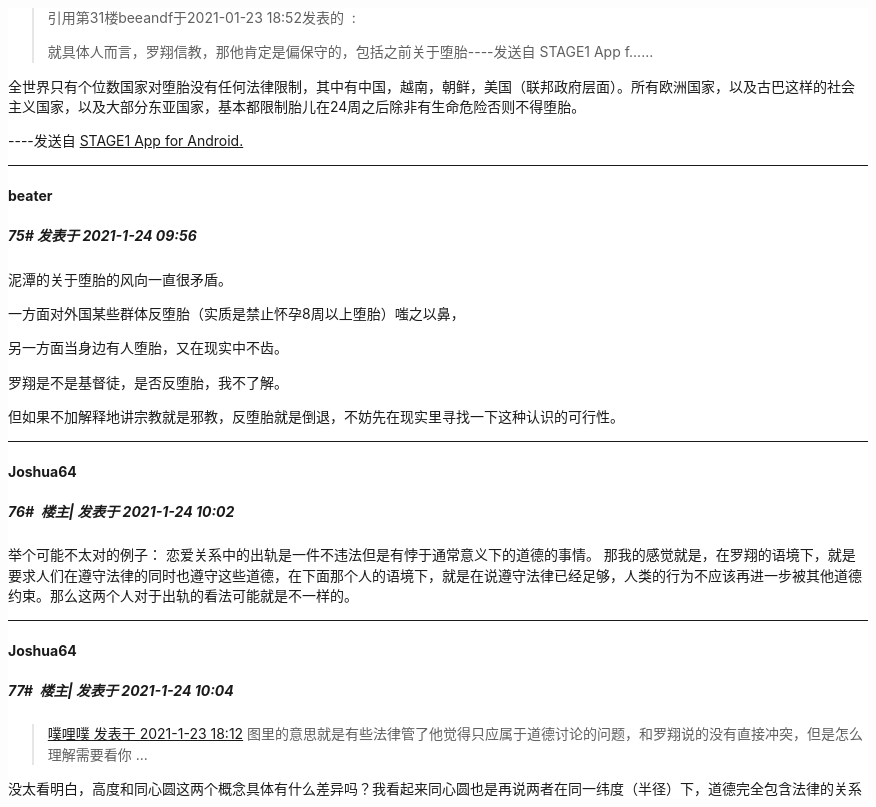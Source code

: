 

<blockquote>引用第31楼beeandf于2021-01-23 18:52发表的  :

就具体人而言，罗翔信教，那他肯定是偏保守的，包括之前关于堕胎----发送自 STAGE1 App f......</blockquote>
全世界只有个位数国家对堕胎没有任何法律限制，其中有中国，越南，朝鲜，美国（联邦政府层面）。所有欧洲国家，以及古巴这样的社会主义国家，以及大部分东亚国家，基本都限制胎儿在24周之后除非有生命危险否则不得堕胎。


----发送自 [STAGE1 App for Android.](http://stage1.5j4m.com/?1.36)







*****

####  beater  
##### 75#       发表于 2021-1-24 09:56




泥潭的关于堕胎的风向一直很矛盾。

一方面对外国某些群体反堕胎（实质是禁止怀孕8周以上堕胎）嗤之以鼻，

另一方面当身边有人堕胎，又在现实中不齿。


罗翔是不是基督徒，是否反堕胎，我不了解。

但如果不加解释地讲宗教就是邪教，反堕胎就是倒退，不妨先在现实里寻找一下这种认识的可行性。







*****

####  Joshua64  
##### 76#         楼主| 发表于 2021-1-24 10:02




举个可能不太对的例子：
恋爱关系中的出轨是一件不违法但是有悖于通常意义下的道德的事情。
那我的感觉就是，在罗翔的语境下，就是要求人们在遵守法律的同时也遵守这些道德，在下面那个人的语境下，就是在说遵守法律已经足够，人类的行为不应该再进一步被其他道德约束。那么这两个人对于出轨的看法可能就是不一样的。







*****

####  Joshua64  
##### 77#         楼主| 发表于 2021-1-24 10:04



<blockquote><a href="httphttps://bbs.saraba1st.com/2b/forum.php?mod=redirect&amp;goto=findpost&amp;pid=50124535&amp;ptid=1984303" target="_blank">噗哩噗 发表于 2021-1-23 18:12</a>
图里的意思就是有些法律管了他觉得只应属于道德讨论的问题，和罗翔说的没有直接冲突，但是怎么理解需要看你 ...</blockquote>
没太看明白，高度和同心圆这两个概念具体有什么差异吗？我看起来同心圆也是再说两者在同一纬度（半径）下，道德完全包含法律的关系
